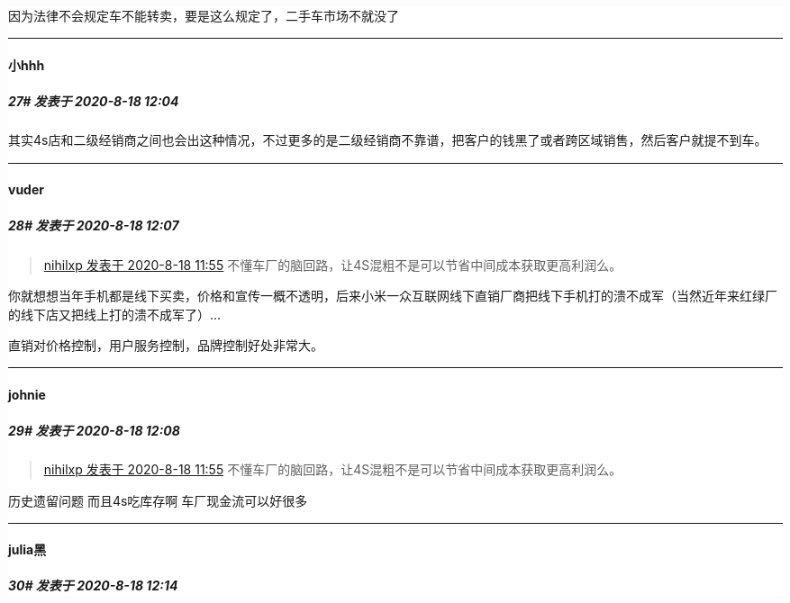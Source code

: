 因为法律不会规定车不能转卖，要是这么规定了，二手车市场不就没了







*****

####  小hhh  
##### 27#       发表于 2020-8-18 12:04




其实4s店和二级经销商之间也会出这种情况，不过更多的是二级经销商不靠谱，把客户的钱黑了或者跨区域销售，然后客户就提不到车。







*****

####  vuder  
##### 28#       发表于 2020-8-18 12:07



<blockquote><a href="httphttps://bbs.saraba1st.com/2b/forum.php?mod=redirect&amp;goto=findpost&amp;pid=48471177&amp;ptid=1955294" target="_blank">nihilxp 发表于 2020-8-18 11:55</a>
不懂车厂的脑回路，让4S混粗不是可以节省中间成本获取更高利润么。</blockquote>
你就想想当年手机都是线下买卖，价格和宣传一概不透明，后来小米一众互联网线下直销厂商把线下手机打的溃不成军（当然近年来红绿厂的线下店又把线上打的溃不成军了）…

直销对价格控制，用户服务控制，品牌控制好处非常大。







*****

####  johnie  
##### 29#       发表于 2020-8-18 12:08



<blockquote><a href="httphttps://bbs.saraba1st.com/2b/forum.php?mod=redirect&amp;goto=findpost&amp;pid=48471177&amp;ptid=1955294" target="_blank">nihilxp 发表于 2020-8-18 11:55</a>
不懂车厂的脑回路，让4S混粗不是可以节省中间成本获取更高利润么。</blockquote>
历史遗留问题
而且4s吃库存啊 车厂现金流可以好很多







*****

####  julia黑  
##### 30#       发表于 2020-8-18 12:14
